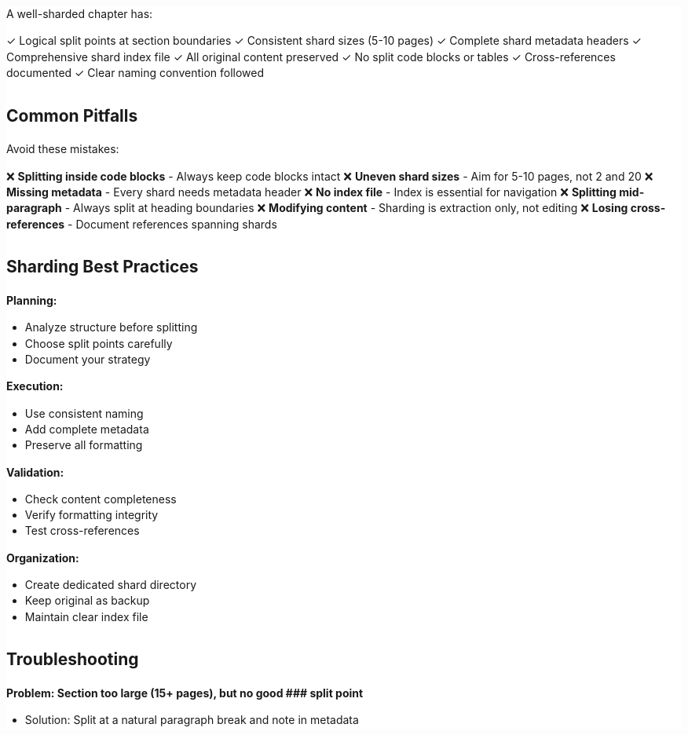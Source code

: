 A well-sharded chapter has:

✓ Logical split points at section boundaries
✓ Consistent shard sizes (5-10 pages)
✓ Complete shard metadata headers
✓ Comprehensive shard index file
✓ All original content preserved
✓ No split code blocks or tables
✓ Cross-references documented
✓ Clear naming convention followed

## Common Pitfalls

Avoid these mistakes:

❌ **Splitting inside code blocks** - Always keep code blocks intact
❌ **Uneven shard sizes** - Aim for 5-10 pages, not 2 and 20
❌ **Missing metadata** - Every shard needs metadata header
❌ **No index file** - Index is essential for navigation
❌ **Splitting mid-paragraph** - Always split at heading boundaries
❌ **Modifying content** - Sharding is extraction only, not editing
❌ **Losing cross-references** - Document references spanning shards

## Sharding Best Practices

**Planning:**

- Analyze structure before splitting
- Choose split points carefully
- Document your strategy

**Execution:**

- Use consistent naming
- Add complete metadata
- Preserve all formatting

**Validation:**

- Check content completeness
- Verify formatting integrity
- Test cross-references

**Organization:**

- Create dedicated shard directory
- Keep original as backup
- Maintain clear index file

## Troubleshooting

**Problem: Section too large (15+ pages), but no good ### split point**

- Solution: Split at a natural paragraph break and note in metadata
